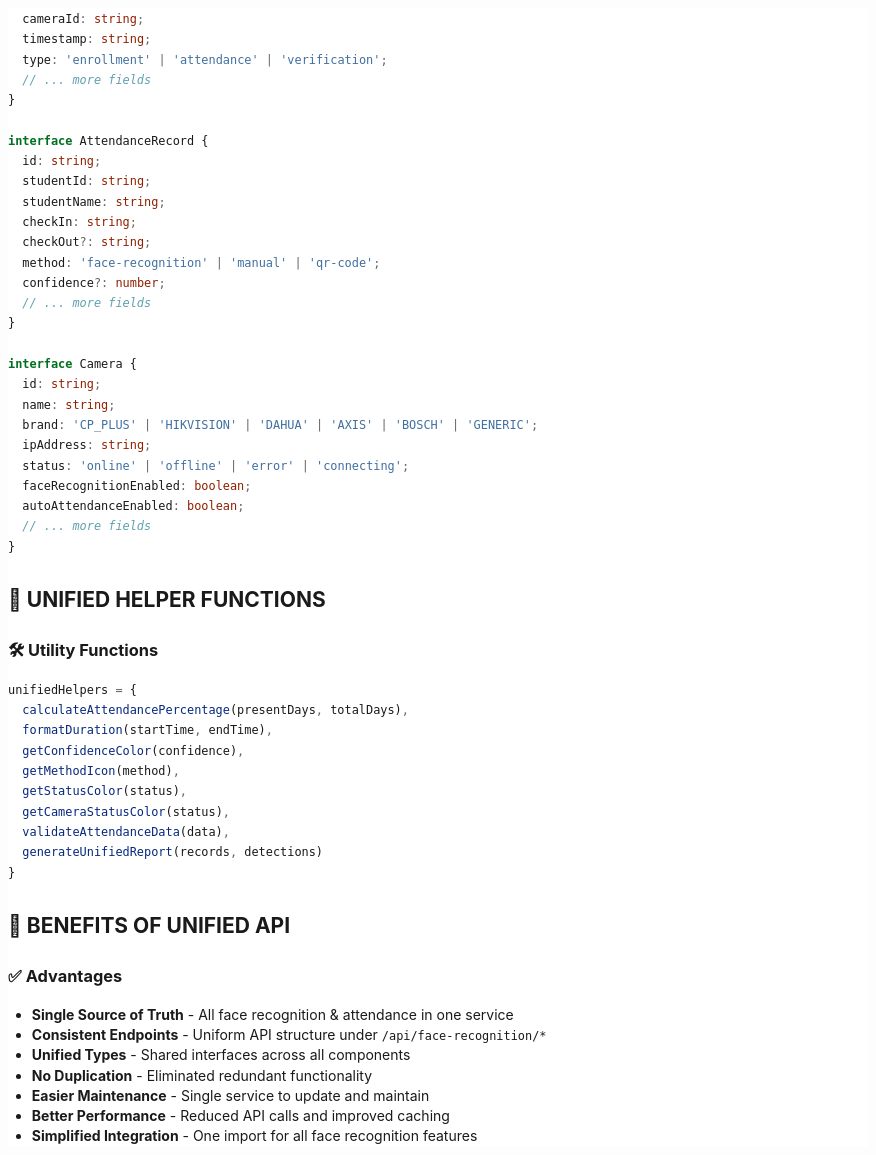 ```typescript
  cameraId: string;
  timestamp: string;
  type: 'enrollment' | 'attendance' | 'verification';
  // ... more fields
}

interface AttendanceRecord {
  id: string;
  studentId: string;
  studentName: string;
  checkIn: string;
  checkOut?: string;
  method: 'face-recognition' | 'manual' | 'qr-code';
  confidence?: number;
  // ... more fields
}

interface Camera {
  id: string;
  name: string;
  brand: 'CP_PLUS' | 'HIKVISION' | 'DAHUA' | 'AXIS' | 'BOSCH' | 'GENERIC';
  ipAddress: string;
  status: 'online' | 'offline' | 'error' | 'connecting';
  faceRecognitionEnabled: boolean;
  autoAttendanceEnabled: boolean;
  // ... more fields
}
```

## 🎯 **UNIFIED HELPER FUNCTIONS**

### **🛠️ Utility Functions**
```typescript
unifiedHelpers = {
  calculateAttendancePercentage(presentDays, totalDays),
  formatDuration(startTime, endTime),
  getConfidenceColor(confidence),
  getMethodIcon(method),
  getStatusColor(status),
  getCameraStatusColor(status),
  validateAttendanceData(data),
  generateUnifiedReport(records, detections)
}
```

## 🚀 **BENEFITS OF UNIFIED API**

### **✅ Advantages**
- **Single Source of Truth** - All face recognition & attendance in one service
- **Consistent Endpoints** - Uniform API structure under `/api/face-recognition/*`
- **Unified Types** - Shared interfaces across all components
- **No Duplication** - Eliminated redundant functionality
- **Easier Maintenance** - Single service to update and maintain
- **Better Performance** - Reduced API calls and improved caching
- **Simplified Integration** - One import for all face recognition features
